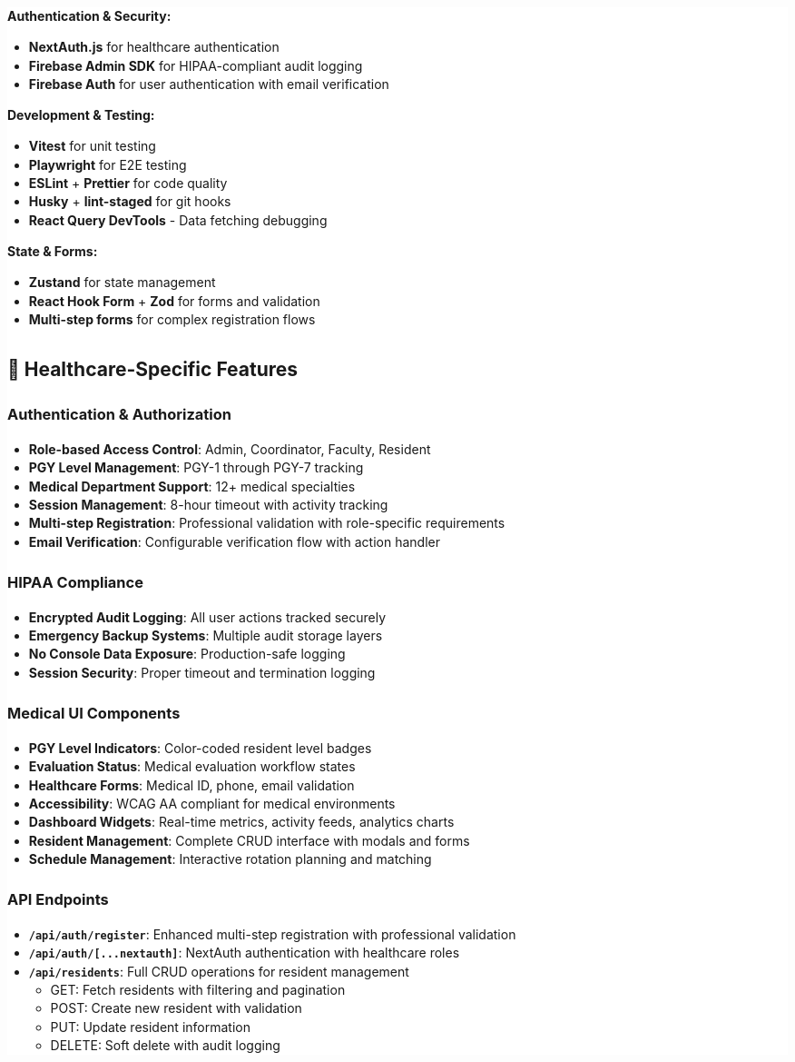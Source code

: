**Authentication & Security:**
- **NextAuth.js** for healthcare authentication
- **Firebase Admin SDK** for HIPAA-compliant audit logging
- **Firebase Auth** for user authentication with email verification

**Development & Testing:**
- **Vitest** for unit testing
- **Playwright** for E2E testing
- **ESLint** + **Prettier** for code quality
- **Husky** + **lint-staged** for git hooks
- **React Query DevTools** - Data fetching debugging

**State & Forms:**
- **Zustand** for state management
- **React Hook Form** + **Zod** for forms and validation
- **Multi-step forms** for complex registration flows

## 🏥 Healthcare-Specific Features

### Authentication & Authorization
- **Role-based Access Control**: Admin, Coordinator, Faculty, Resident
- **PGY Level Management**: PGY-1 through PGY-7 tracking
- **Medical Department Support**: 12+ medical specialties
- **Session Management**: 8-hour timeout with activity tracking
- **Multi-step Registration**: Professional validation with role-specific requirements
- **Email Verification**: Configurable verification flow with action handler

### HIPAA Compliance
- **Encrypted Audit Logging**: All user actions tracked securely
- **Emergency Backup Systems**: Multiple audit storage layers
- **No Console Data Exposure**: Production-safe logging
- **Session Security**: Proper timeout and termination logging

### Medical UI Components
- **PGY Level Indicators**: Color-coded resident level badges  
- **Evaluation Status**: Medical evaluation workflow states
- **Healthcare Forms**: Medical ID, phone, email validation
- **Accessibility**: WCAG AA compliant for medical environments
- **Dashboard Widgets**: Real-time metrics, activity feeds, analytics charts
- **Resident Management**: Complete CRUD interface with modals and forms
- **Schedule Management**: Interactive rotation planning and matching

### API Endpoints
- **`/api/auth/register`**: Enhanced multi-step registration with professional validation
- **`/api/auth/[...nextauth]`**: NextAuth authentication with healthcare roles
- **`/api/residents`**: Full CRUD operations for resident management
  - GET: Fetch residents with filtering and pagination
  - POST: Create new resident with validation
  - PUT: Update resident information
  - DELETE: Soft delete with audit logging

